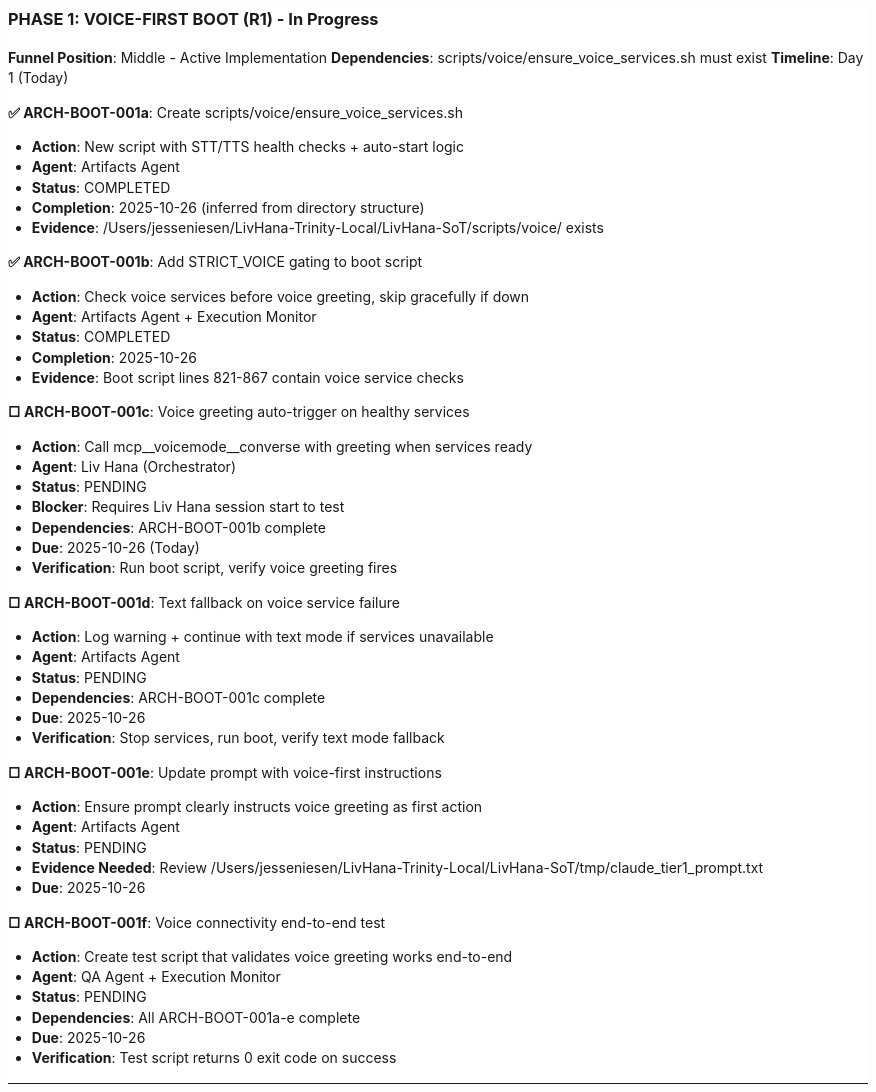 ### PHASE 1: VOICE-FIRST BOOT (R1) - In Progress
**Funnel Position**: Middle - Active Implementation
**Dependencies**: scripts/voice/ensure_voice_services.sh must exist
**Timeline**: Day 1 (Today)

**✅ ARCH-BOOT-001a**: Create scripts/voice/ensure_voice_services.sh
- **Action**: New script with STT/TTS health checks + auto-start logic
- **Agent**: Artifacts Agent
- **Status**: COMPLETED
- **Completion**: 2025-10-26 (inferred from directory structure)
- **Evidence**: /Users/jesseniesen/LivHana-Trinity-Local/LivHana-SoT/scripts/voice/ exists

**✅ ARCH-BOOT-001b**: Add STRICT_VOICE gating to boot script
- **Action**: Check voice services before voice greeting, skip gracefully if down
- **Agent**: Artifacts Agent + Execution Monitor
- **Status**: COMPLETED
- **Completion**: 2025-10-26
- **Evidence**: Boot script lines 821-867 contain voice service checks

**□ ARCH-BOOT-001c**: Voice greeting auto-trigger on healthy services
- **Action**: Call mcp__voicemode__converse with greeting when services ready
- **Agent**: Liv Hana (Orchestrator)
- **Status**: PENDING
- **Blocker**: Requires Liv Hana session start to test
- **Dependencies**: ARCH-BOOT-001b complete
- **Due**: 2025-10-26 (Today)
- **Verification**: Run boot script, verify voice greeting fires

**□ ARCH-BOOT-001d**: Text fallback on voice service failure
- **Action**: Log warning + continue with text mode if services unavailable
- **Agent**: Artifacts Agent
- **Status**: PENDING
- **Dependencies**: ARCH-BOOT-001c complete
- **Due**: 2025-10-26
- **Verification**: Stop services, run boot, verify text mode fallback

**□ ARCH-BOOT-001e**: Update prompt with voice-first instructions
- **Action**: Ensure prompt clearly instructs voice greeting as first action
- **Agent**: Artifacts Agent
- **Status**: PENDING
- **Evidence Needed**: Review /Users/jesseniesen/LivHana-Trinity-Local/LivHana-SoT/tmp/claude_tier1_prompt.txt
- **Due**: 2025-10-26

**□ ARCH-BOOT-001f**: Voice connectivity end-to-end test
- **Action**: Create test script that validates voice greeting works end-to-end
- **Agent**: QA Agent + Execution Monitor
- **Status**: PENDING
- **Dependencies**: All ARCH-BOOT-001a-e complete
- **Due**: 2025-10-26
- **Verification**: Test script returns 0 exit code on success

---
